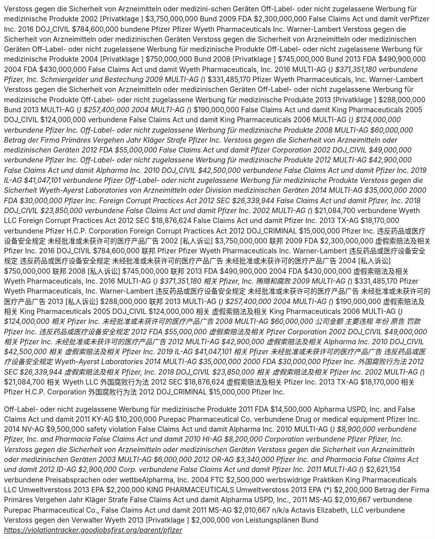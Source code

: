 Verstoss gegen die Sicherheit von Arzneimitteln oder medizini-schen Geräten Off-Label- oder nicht zugelassene Werbung für medizinische Produkte 2002 [Privatklage ] $3,750,000,000 Bund 2009 FDA $2,300,000,000 False Claims Act und damit verPfizer Inc. 2016 DOJ_CIVIL $784,600,000 bundene Pfizer Pfizer Wyeth Pharmaceuticals Inc. Warner-Lambert Verstoss gegen die Sicherheit von Arzneimitteln oder medizinischen Geräten Verstoss gegen die Sicherheit von Arzneimitteln oder medizinischen Geräten Off-Label- oder nicht zugelassene Werbung für medizinische Produkte Off-Label- oder nicht zugelassene Werbung für medizinische Produkte 2004 [Privatklage ] $750,000,000 Bund 2008 [Privatklage ] $745,000,000 Bund 2013 FDA $490,900,000 2004 FDA $430,000,000 False Claims Act und damit Wyeth Pharmaceuticals, Inc. 2016 MULTI-AG (*) $371,351,180 verbundene Pfizer, Inc. Schmiergelder und Bestechung 2009 MULTI-AG (*) $331,485,170 Pfizer Wyeth Pharmaceuticals, Inc. Warner-Lambert Verstoss gegen die Sicherheit von Arzneimitteln oder medizinischen Geräten Off-Label- oder nicht zugelassene Werbung für medizinische Produkte Off-Label- oder nicht zugelassene Werbung für medizinische Produkte 2013 [Privatklage ] $288,000,000 Bund 2013 MULTI-AG (*) $257,400,000 2004 MULTI-AG (*) $190,000,000 False Claims Act und damit King Pharmaceuticals 2005 DOJ_CIVIL $124,000,000 verbundene False Claims Act und damit King Pharmaceuticals 2006 MULTI-AG (*) $124,000,000 verbundene Pfizer Inc. Off-Label- oder nicht zugelassene Werbung für medizinische Produkte 2008 MULTI-AG $60,000,000 Betrag der Firma Primäres Vergehen Jahr Kläger Strafe Pfizer Inc. Verstoss gegen die Sicherheit von Arzneimitteln oder medizinischen Geräten 2012 FDA $55,000,000 False Claims Act und damit Pfizer Corporation 2002 DOJ_CIVIL $49,000,000 verbundene Pfizer Inc. Off-Label- oder nicht zugelassene Werbung für medizinische Produkte 2012 MULTI-AG $42,900,000 False Claims Act und damit Alpharma Inc. 2010 DOJ_CIVIL $42,500,000 verbundene False Claims Act und damit Pfizer Inc. 2019 IL-AG $41,047,101 verbundene Pfizer Off-Label- oder nicht zugelassene Werbung für medizinische Produkte Verstoss gegen die Sicherheit Wyeth-Ayerst Laboratories von Arzneimitteln oder Division medizinischen Geräten 2014 MULTI-AG $35,000,000 2000 FDA $30,000,000 Pfizer Inc. Foreign Corrupt Practices Act 2012 SEC $26,339,944 False Claims Act und damit Pfizer, Inc. 2018 DOJ_CIVIL $23,850,000 verbundene False Claims Act und damit Pfizer Inc. 2002 MULTI-AG (*) $21,084,700 verbundene Wyeth LLC Foreign Corrupt Practices Act 2012 SEC $18,876,624 False Claims Act und damit Pfizer Inc. 2013 TX-AG $18,170,000 verbundene Pfizer H.C.P. Corporation Foreign Corrupt Practices Act 2012 DOJ_CRIMINAL $15,000,000 Pfizer Inc.
违反药品或医疗设备安全规定 未经批准或未获许可的医疗产品广告 2002 [私人诉讼] $3,750,000,000 联邦 2009 FDA $2,300,000,000 虚假索赔法及相关 Pfizer Inc. 2016 DOJ_CIVIL $784,600,000 联邦 Pfizer Pfizer Wyeth Pharmaceuticals Inc. Warner-Lambert 违反药品或医疗设备安全规定 违反药品或医疗设备安全规定 未经批准或未获许可的医疗产品广告 未经批准或未获许可的医疗产品广告 2004 [私人诉讼] $750,000,000 联邦 2008 [私人诉讼] $745,000,000 联邦 2013 FDA $490,900,000 2004 FDA $430,000,000 虚假索赔法及相关 Wyeth Pharmaceuticals, Inc. 2016 MULTI-AG (*) $371,351,180 相关 Pfizer, Inc. 贿赂和腐败 2009 MULTI-AG (*) $331,485,170 Pfizer Wyeth Pharmaceuticals, Inc. Warner-Lambert 违反药品或医疗设备安全规定 未经批准或未获许可的医疗产品广告 未经批准或未获许可的医疗产品广告 2013 [私人诉讼] $288,000,000 联邦 2013 MULTI-AG (*) $257,400,000 2004 MULTI-AG (*) $190,000,000 虚假索赔法及相关 King Pharmaceuticals 2005 DOJ_CIVIL $124,000,000 相关 虚假索赔法及相关 King Pharmaceuticals 2006 MULTI-AG (*) $124,000,000 相关 Pfizer Inc. 未经批准或未获许可的医疗产品广告 2008 MULTI-AG $60,000,000 公司金额 主要违规 年份 原告 罚款 Pfizer Inc. 违反药品或医疗设备安全规定 2012 FDA $55,000,000 虚假索赔法及相关 Pfizer Corporation 2002 DOJ_CIVIL $49,000,000 相关 Pfizer Inc. 未经批准或未获许可的医疗产品广告 2012 MULTI-AG $42,900,000 虚假索赔法及相关 Alpharma Inc. 2010 DOJ_CIVIL $42,500,000 相关 虚假索赔法及相关 Pfizer Inc. 2019 IL-AG $41,047,101 相关 Pfizer 未经批准或未获许可的医疗产品广告 违反药品或医疗设备安全规定 Wyeth-Ayerst Laboratories 2014 MULTI-AG $35,000,000 2000 FDA $30,000,000 Pfizer Inc. 外国腐败行为法 2012 SEC $26,339,944 虚假索赔法及相关 Pfizer, Inc. 2018 DOJ_CIVIL $23,850,000 相关 虚假索赔法及相关 Pfizer Inc. 2002 MULTI-AG (*) $21,084,700 相关 Wyeth LLC 外国腐败行为法 2012 SEC $18,876,624 虚假索赔法及相关 Pfizer Inc. 2013 TX-AG $18,170,000 相关 Pfizer H.C.P. Corporation 外国腐败行为法 2012 DOJ_CRIMINAL $15,000,000 Pfizer Inc.

Off-Label- oder nicht zugelassene Werbung für medizinische Produkte 2011 FDA $14,500,000 Alpharma USPD, Inc. and False Claims Act und damit 2011 KY-AG $10,200,000 Purepac Pharmaceutical Co. verbundene Drug or medical equipment Pfizer Inc. 2014 NV-AG $9,500,000 safety violation False Claims Act und damit Alpharma Inc. 2010 MULTI-AG (*) $8,900,000 verbundene Pfizer, Inc. and Pharmacia False Claims Act und damit 2010 HI-AG $8,200,000 Corporation verbundene Pfizer Pfizer, Inc. Verstoss gegen die Sicherheit von Arzneimitteln oder medizinischen Geräten Verstoss gegen die Sicherheit von Arzneimitteln oder medizinischen Geräten 2003 MULTI-AG $6,000,000 2012 OR-AG $3,340,000 Pfizer Inc. and Pharmacia False Claims Act und damit 2012 ID-AG $2,900,000 Corp. verbundene False Claims Act und damit Pfizer Inc. 2011 MULTI-AG (*) $2,621,154 verbundene Preisabsprachen oder wettbeAlpharma, Inc. 2004 FTC $2,500,000 werbswidrige Praktiken King Pharmaceuticals LLC Umweltverstoss 2013 EPA $2,200,000 KING PHARMACEUTICALS Umweltverstoss 2013 EPA (*) $2,200,000 Betrag der Firma Primäres Vergehen Jahr Kläger Strafe False Claims Act und damit Alpharma USPD, Inc., 2011 MS-AG $2,010,667 verbundene Purepac Pharmaceutical Co., False Claims Act und damit 2011 MS-AG $2,010,667 n/k/a Actavis Elizabeth, LLC verbundene Verstoss gegen den Verwalter                Wyeth 2013 [Privatklage ] $2,000,000 von Leistungsplänen Bund _https://violationtracker.goodjobsfirst.org/parent/pfizer_